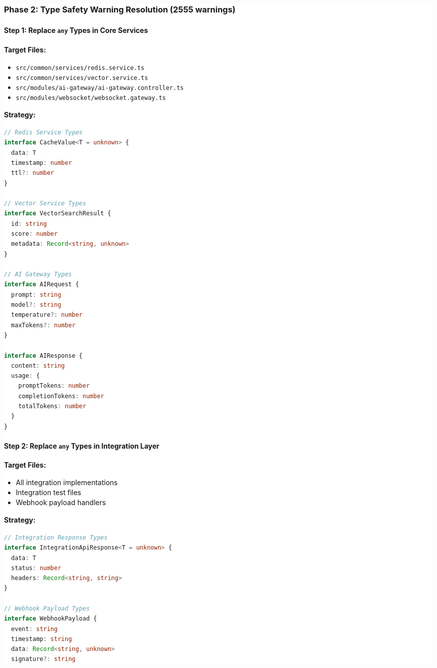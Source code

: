### Phase 2: Type Safety Warning Resolution (2555 warnings)

#### Step 1: Replace `any` Types in Core Services
**Target Files:**
- `src/common/services/redis.service.ts`
- `src/common/services/vector.service.ts`
- `src/modules/ai-gateway/ai-gateway.controller.ts`
- `src/modules/websocket/websocket.gateway.ts`

**Strategy:**
```typescript
// Redis Service Types
interface CacheValue<T = unknown> {
  data: T
  timestamp: number
  ttl?: number
}

// Vector Service Types
interface VectorSearchResult {
  id: string
  score: number
  metadata: Record<string, unknown>
}

// AI Gateway Types
interface AIRequest {
  prompt: string
  model?: string
  temperature?: number
  maxTokens?: number
}

interface AIResponse {
  content: string
  usage: {
    promptTokens: number
    completionTokens: number
    totalTokens: number
  }
}
```

#### Step 2: Replace `any` Types in Integration Layer
**Target Files:**
- All integration implementations
- Integration test files
- Webhook payload handlers

**Strategy:**
```typescript
// Integration Response Types
interface IntegrationApiResponse<T = unknown> {
  data: T
  status: number
  headers: Record<string, string>
}

// Webhook Payload Types
interface WebhookPayload {
  event: string
  timestamp: string
  data: Record<string, unknown>
  signature?: string
```
